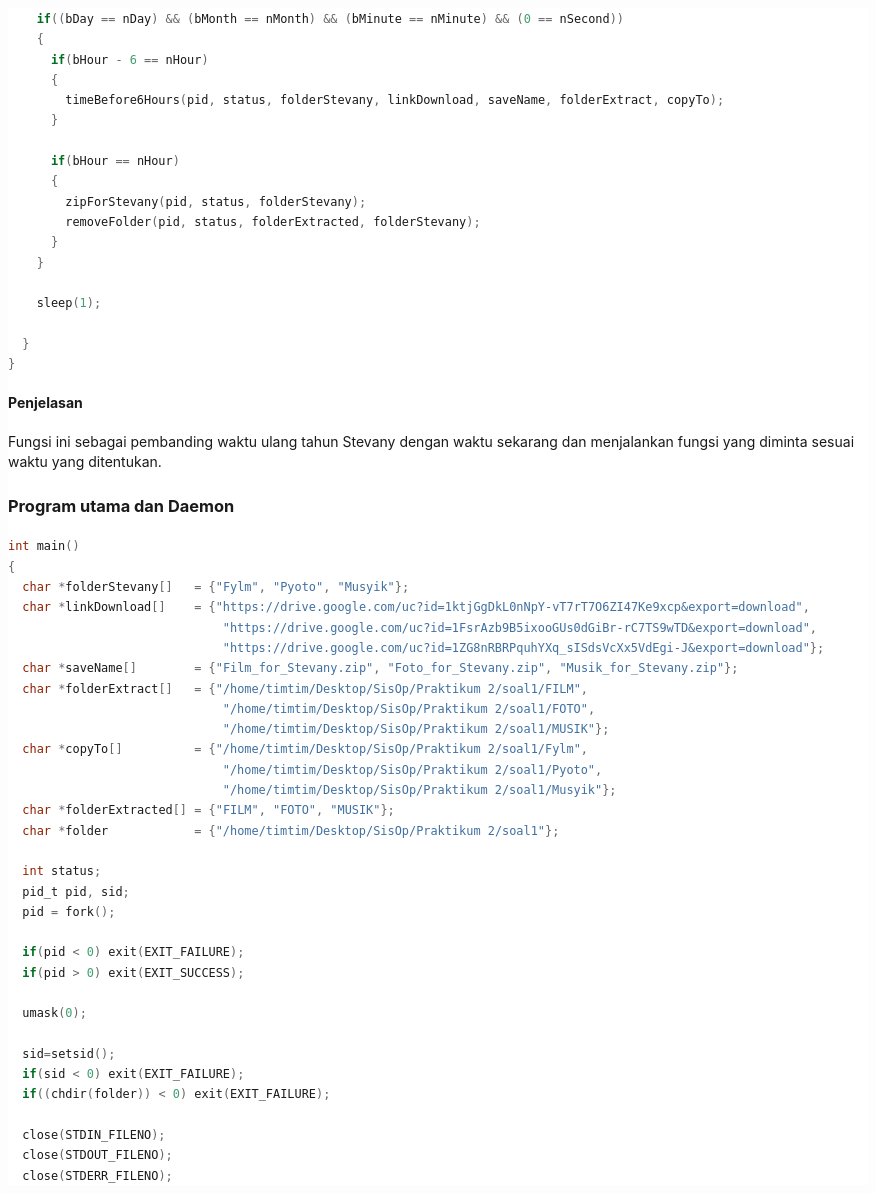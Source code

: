 ```C
    if((bDay == nDay) && (bMonth == nMonth) && (bMinute == nMinute) && (0 == nSecond))
    {
      if(bHour - 6 == nHour)
      {
        timeBefore6Hours(pid, status, folderStevany, linkDownload, saveName, folderExtract, copyTo);
      }

      if(bHour == nHour)
      {
        zipForStevany(pid, status, folderStevany);
        removeFolder(pid, status, folderExtracted, folderStevany);
      }
    }

    sleep(1);
    
  }
}
```
#### Penjelasan
Fungsi ini sebagai pembanding waktu ulang tahun Stevany dengan waktu sekarang dan menjalankan fungsi yang diminta sesuai waktu yang ditentukan.

### **Program utama dan Daemon**
```C
int main()
{
  char *folderStevany[]   = {"Fylm", "Pyoto", "Musyik"};
  char *linkDownload[]    = {"https://drive.google.com/uc?id=1ktjGgDkL0nNpY-vT7rT7O6ZI47Ke9xcp&export=download", 
                              "https://drive.google.com/uc?id=1FsrAzb9B5ixooGUs0dGiBr-rC7TS9wTD&export=download",
                              "https://drive.google.com/uc?id=1ZG8nRBRPquhYXq_sISdsVcXx5VdEgi-J&export=download"};
  char *saveName[]        = {"Film_for_Stevany.zip", "Foto_for_Stevany.zip", "Musik_for_Stevany.zip"};
  char *folderExtract[]   = {"/home/timtim/Desktop/SisOp/Praktikum 2/soal1/FILM",
                              "/home/timtim/Desktop/SisOp/Praktikum 2/soal1/FOTO",
                              "/home/timtim/Desktop/SisOp/Praktikum 2/soal1/MUSIK"};
  char *copyTo[]          = {"/home/timtim/Desktop/SisOp/Praktikum 2/soal1/Fylm",
                              "/home/timtim/Desktop/SisOp/Praktikum 2/soal1/Pyoto",
                              "/home/timtim/Desktop/SisOp/Praktikum 2/soal1/Musyik"};
  char *folderExtracted[] = {"FILM", "FOTO", "MUSIK"};
  char *folder            = {"/home/timtim/Desktop/SisOp/Praktikum 2/soal1"};

  int status;
  pid_t pid, sid;
  pid = fork();

  if(pid < 0) exit(EXIT_FAILURE);
  if(pid > 0) exit(EXIT_SUCCESS);

  umask(0);

  sid=setsid();
  if(sid < 0) exit(EXIT_FAILURE);
  if((chdir(folder)) < 0) exit(EXIT_FAILURE);

  close(STDIN_FILENO);
  close(STDOUT_FILENO);
  close(STDERR_FILENO);
```
